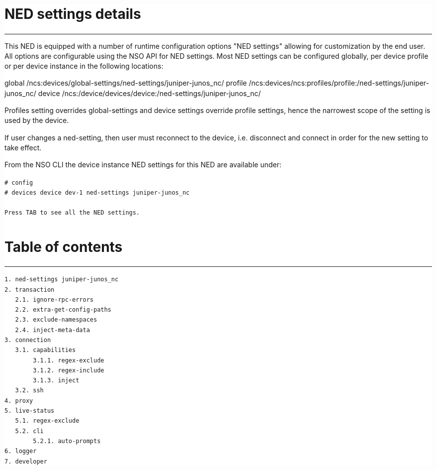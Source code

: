 # NED settings details
----------------------

  This NED is equipped with a number of runtime configuration options "NED settings" allowing for
  customization by the end user. All options are configurable using the NSO API for NED settings.
  Most NED settings can be configured globally, per device profile or per device instance in the
  following locations:

  global
    /ncs:devices/global-settings/ned-settings/juniper-junos_nc/
  profile
    /ncs:devices/ncs:profiles/profile:<name>/ned-settings/juniper-junos_nc/
  device
    /ncs:/device/devices/device:<name>/ned-settings/juniper-junos_nc/

  Profiles setting overrides global-settings and device settings override profile settings,
  hence the narrowest scope of the setting is used by the device.

  If user changes a ned-setting, then user must reconnect to the device, i.e.
  disconnect and connect in order for the new setting to take effect.

  From the NSO CLI the device instance NED settings for this NED are available under:

   ```
   # config
   # devices device dev-1 ned-settings juniper-junos_nc

   Press TAB to see all the NED settings.

   ```


# Table of contents
-------------------

  ```
  1. ned-settings juniper-junos_nc
  2. transaction
     2.1. ignore-rpc-errors
     2.2. extra-get-config-paths
     2.3. exclude-namespaces
     2.4. inject-meta-data
  3. connection
     3.1. capabilities
          3.1.1. regex-exclude
          3.1.2. regex-include
          3.1.3. inject
     3.2. ssh
  4. proxy
  5. live-status
     5.1. regex-exclude
     5.2. cli
          5.2.1. auto-prompts
  6. logger
  7. developer
  ```
